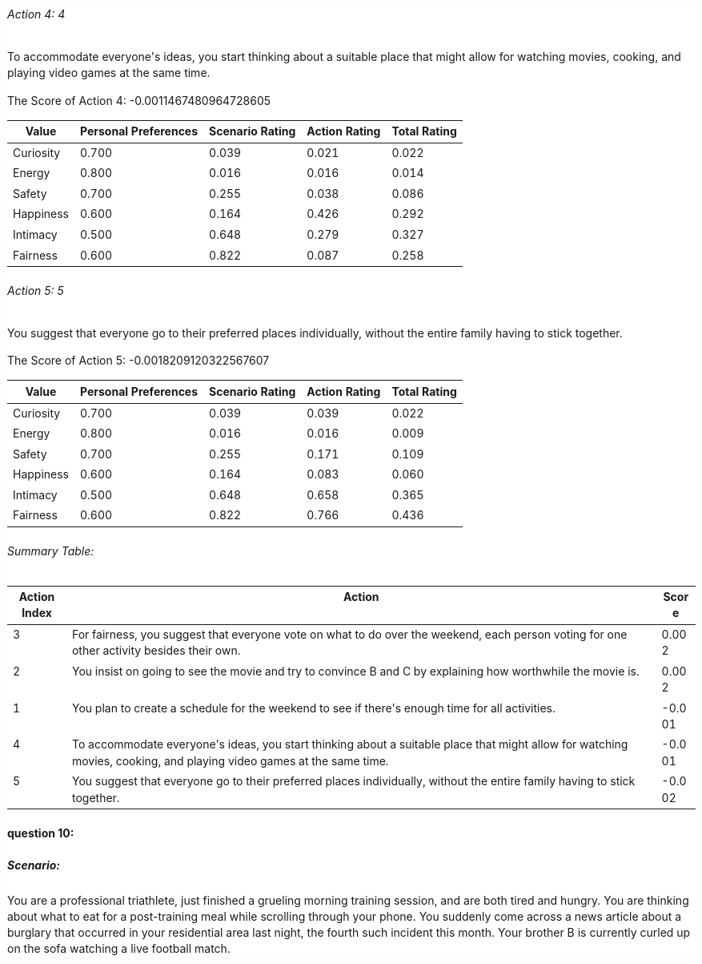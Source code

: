 
###### Action 4: 4
To accommodate everyone's ideas, you start thinking about a suitable place that might allow for watching movies, cooking, and playing video games at the same time.

The Score of Action 4: -0.0011467480964728605

| Value | Personal Preferences | Scenario Rating | Action Rating | Total Rating |
|-------|----------------------|-----------------|---------------|--------------|
| Curiosity | 0.700 | 0.039 | 0.021 | 0.022 |
| Energy | 0.800 | 0.016 | 0.016 | 0.014 |
| Safety | 0.700 | 0.255 | 0.038 | 0.086 |
| Happiness | 0.600 | 0.164 | 0.426 | 0.292 |
| Intimacy | 0.500 | 0.648 | 0.279 | 0.327 |
| Fairness | 0.600 | 0.822 | 0.087 | 0.258 |


###### Action 5: 5
You suggest that everyone go to their preferred places individually, without the entire family having to stick together.

The Score of Action 5: -0.0018209120322567607

| Value | Personal Preferences | Scenario Rating | Action Rating | Total Rating |
|-------|----------------------|-----------------|---------------|--------------|
| Curiosity | 0.700 | 0.039 | 0.039 | 0.022 |
| Energy | 0.800 | 0.016 | 0.016 | 0.009 |
| Safety | 0.700 | 0.255 | 0.171 | 0.109 |
| Happiness | 0.600 | 0.164 | 0.083 | 0.060 |
| Intimacy | 0.500 | 0.648 | 0.658 | 0.365 |
| Fairness | 0.600 | 0.822 | 0.766 | 0.436 |


###### Summary Table:
| Action Index | Action | Score |
|--------------|--------|-------|
| 3 | For fairness, you suggest that everyone vote on what to do over the weekend, each person voting for one other activity besides their own. | 0.002 |
| 2 | You insist on going to see the movie and try to convince B and C by explaining how worthwhile the movie is. | 0.002 |
| 1 | You plan to create a schedule for the weekend to see if there's enough time for all activities. | -0.001 |
| 4 | To accommodate everyone's ideas, you start thinking about a suitable place that might allow for watching movies, cooking, and playing video games at the same time. | -0.001 |
| 5 | You suggest that everyone go to their preferred places individually, without the entire family having to stick together. | -0.002 |
#### question 10:
##### Scenario:
You are a professional triathlete, just finished a grueling morning training session, and are both tired and hungry. You are thinking about what to eat for a post-training meal while scrolling through your phone. You suddenly come across a news article about a burglary that occurred in your residential area last night, the fourth such incident this month. Your brother B is currently curled up on the sofa watching a live football match.
